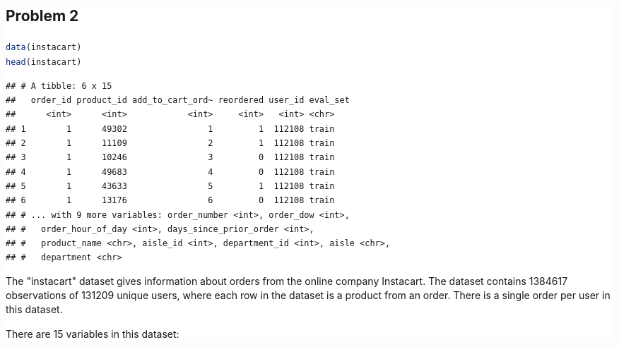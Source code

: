 Problem 2
---------

``` r
data(instacart)
head(instacart)
```

    ## # A tibble: 6 x 15
    ##   order_id product_id add_to_cart_ord~ reordered user_id eval_set
    ##      <int>      <int>            <int>     <int>   <int> <chr>   
    ## 1        1      49302                1         1  112108 train   
    ## 2        1      11109                2         1  112108 train   
    ## 3        1      10246                3         0  112108 train   
    ## 4        1      49683                4         0  112108 train   
    ## 5        1      43633                5         1  112108 train   
    ## 6        1      13176                6         0  112108 train   
    ## # ... with 9 more variables: order_number <int>, order_dow <int>,
    ## #   order_hour_of_day <int>, days_since_prior_order <int>,
    ## #   product_name <chr>, aisle_id <int>, department_id <int>, aisle <chr>,
    ## #   department <chr>

The "instacart" dataset gives information about orders from the online company Instacart. The dataset contains 1384617 observations of 131209 unique users, where each row in the dataset is a product from an order. There is a single order per user in this dataset.

There are 15 variables in this dataset:
